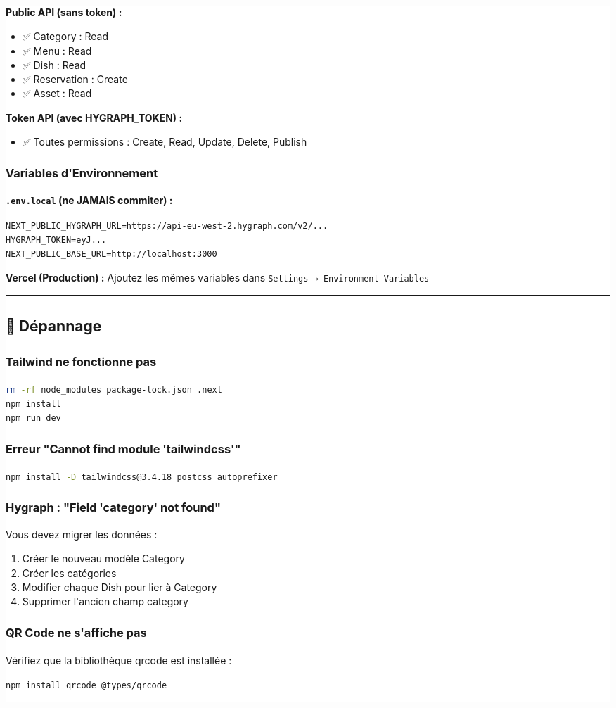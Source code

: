 **Public API (sans token) :**
- ✅ Category : Read
- ✅ Menu : Read
- ✅ Dish : Read
- ✅ Reservation : Create
- ✅ Asset : Read

**Token API (avec HYGRAPH_TOKEN) :**
- ✅ Toutes permissions : Create, Read, Update, Delete, Publish

### Variables d'Environnement

**`.env.local` (ne JAMAIS commiter) :**
```env
NEXT_PUBLIC_HYGRAPH_URL=https://api-eu-west-2.hygraph.com/v2/...
HYGRAPH_TOKEN=eyJ...
NEXT_PUBLIC_BASE_URL=http://localhost:3000
```

**Vercel (Production) :**
Ajoutez les mêmes variables dans `Settings → Environment Variables`

---

## 🐛 Dépannage

### Tailwind ne fonctionne pas

```bash
rm -rf node_modules package-lock.json .next
npm install
npm run dev
```

### Erreur "Cannot find module 'tailwindcss'"

```bash
npm install -D tailwindcss@3.4.18 postcss autoprefixer
```

### Hygraph : "Field 'category' not found"

Vous devez migrer les données :
1. Créer le nouveau modèle Category
2. Créer les catégories
3. Modifier chaque Dish pour lier à Category
4. Supprimer l'ancien champ category

### QR Code ne s'affiche pas

Vérifiez que la bibliothèque qrcode est installée :
```bash
npm install qrcode @types/qrcode
```

---